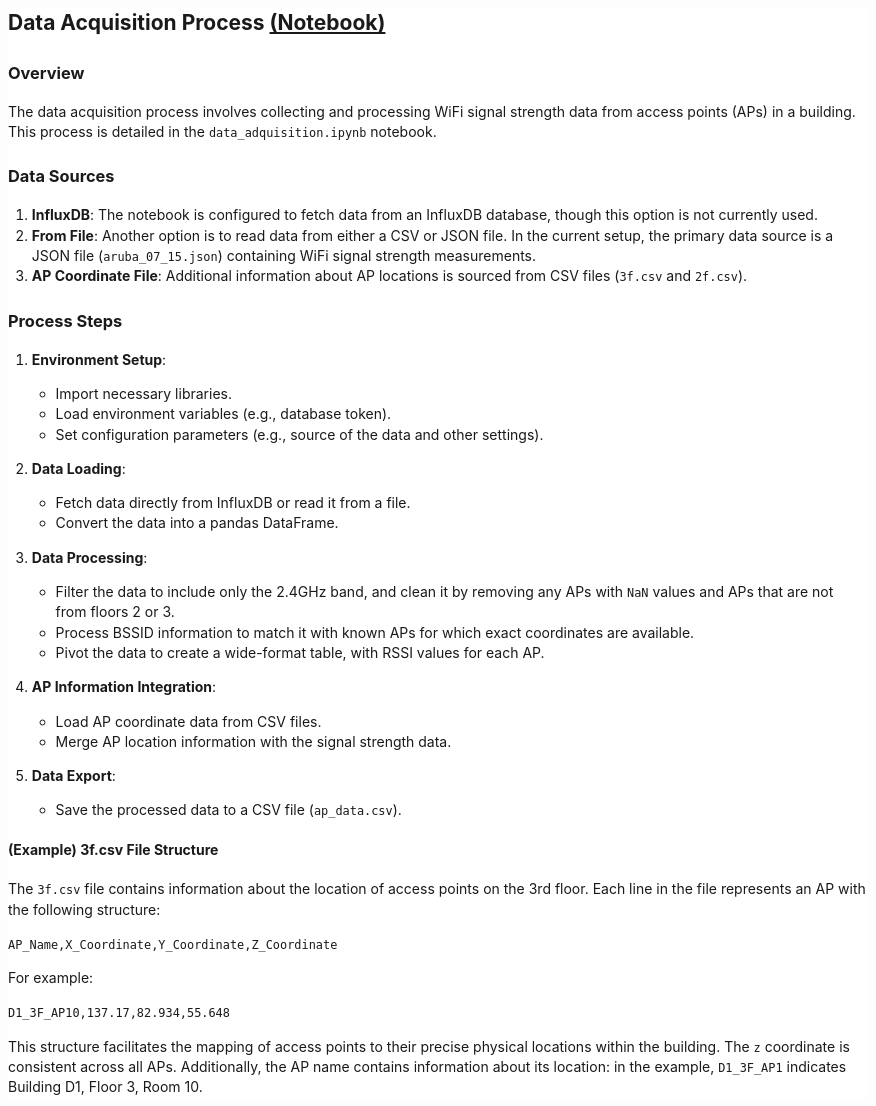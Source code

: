 


## Data Acquisition Process [(Notebook)](../src/data_adquisition.ipynb)

### Overview
The data acquisition process involves collecting and processing WiFi signal strength data from access points (APs) in a building. This process is detailed in the `data_adquisition.ipynb` notebook.

### Data Sources
1. **InfluxDB**: The notebook is configured to fetch data from an InfluxDB database, though this option is not currently used.
2. **From File**: Another option is to read data from either a CSV or JSON file. In the current setup, the primary data source is a JSON file (`aruba_07_15.json`) containing WiFi signal strength measurements.
3. **AP Coordinate File**: Additional information about AP locations is sourced from CSV files (`3f.csv` and `2f.csv`).


### Process Steps
1. **Environment Setup**: 
   - Import necessary libraries.
   - Load environment variables (e.g., database token).
   - Set configuration parameters (e.g., source of the data and other settings).

2. **Data Loading**:
   - Fetch data directly from InfluxDB or read it from a file.
   - Convert the data into a pandas DataFrame.

3. **Data Processing**:
   - Filter the data to include only the 2.4GHz band, and clean it by removing any APs with `NaN` values and APs that are not from floors 2 or 3.
   - Process BSSID information to match it with known APs for which exact coordinates are available.
   - Pivot the data to create a wide-format table, with RSSI values for each AP.

4. **AP Information Integration**:
   - Load AP coordinate data from CSV files.
   - Merge AP location information with the signal strength data.

5. **Data Export**:
   - Save the processed data to a CSV file (`ap_data.csv`).


#### (Example) 3f.csv File Structure
The `3f.csv` file contains information about the location of access points on the 3rd floor. Each line in the file represents an AP with the following structure:

```
AP_Name,X_Coordinate,Y_Coordinate,Z_Coordinate
```

For example:
```
D1_3F_AP10,137.17,82.934,55.648
```
This structure facilitates the mapping of access points to their precise physical locations within the building. The `z` coordinate is consistent across all APs. Additionally, the AP name contains information about its location: in the example, `D1_3F_AP1` indicates Building D1, Floor 3, Room 10.
